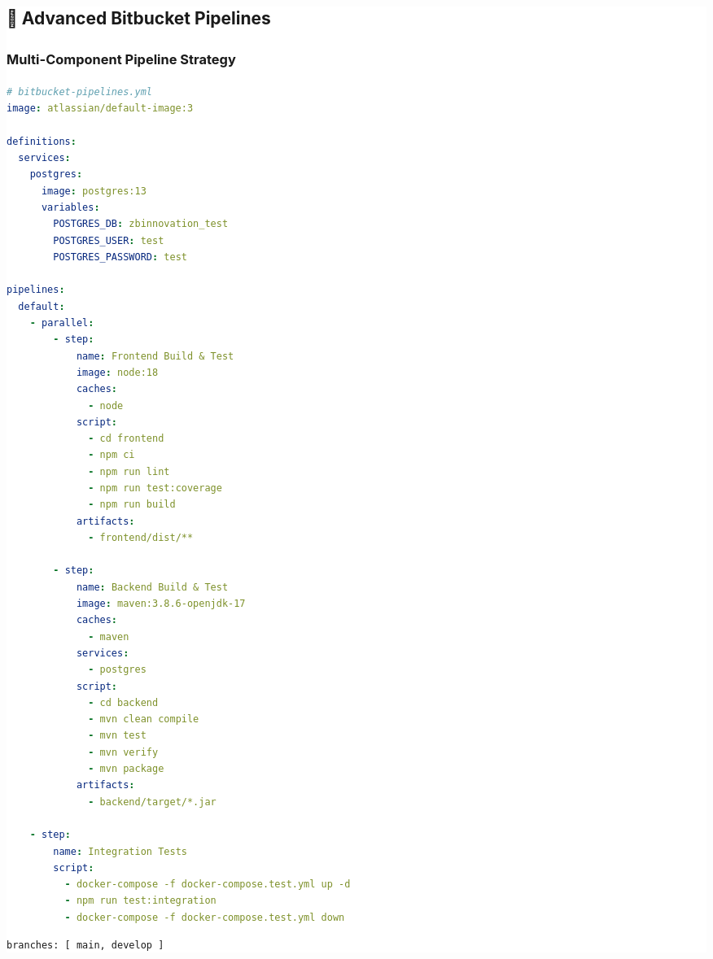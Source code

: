 ## 🤖 **Advanced Bitbucket Pipelines**

### **Multi-Component Pipeline Strategy**
```yaml
# bitbucket-pipelines.yml
image: atlassian/default-image:3

definitions:
  services:
    postgres:
      image: postgres:13
      variables:
        POSTGRES_DB: zbinnovation_test
        POSTGRES_USER: test
        POSTGRES_PASSWORD: test

pipelines:
  default:
    - parallel:
        - step:
            name: Frontend Build & Test
            image: node:18
            caches:
              - node
            script:
              - cd frontend
              - npm ci
              - npm run lint
              - npm run test:coverage
              - npm run build
            artifacts:
              - frontend/dist/**

        - step:
            name: Backend Build & Test
            image: maven:3.8.6-openjdk-17
            caches:
              - maven
            services:
              - postgres
            script:
              - cd backend
              - mvn clean compile
              - mvn test
              - mvn verify
              - mvn package
            artifacts:
              - backend/target/*.jar

    - step:
        name: Integration Tests
        script:
          - docker-compose -f docker-compose.test.yml up -d
          - npm run test:integration
          - docker-compose -f docker-compose.test.yml down
```
    branches: [ main, develop ]
